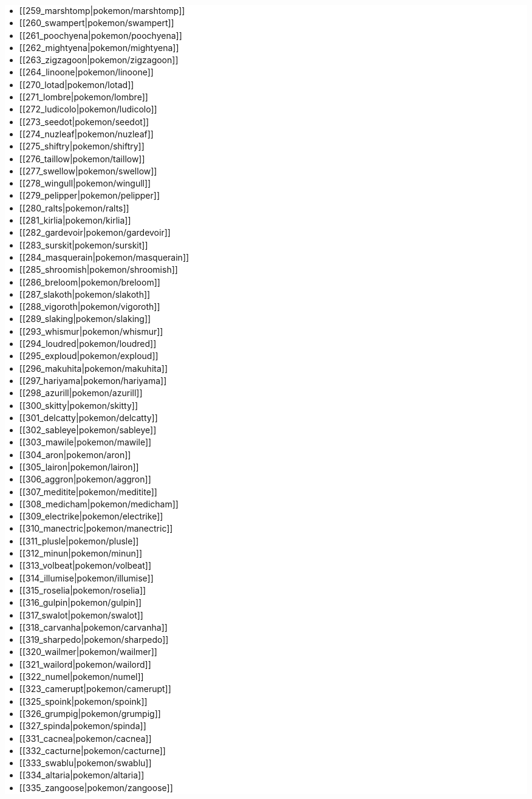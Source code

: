 - [[259_marshtomp|pokemon/marshtomp]]
- [[260_swampert|pokemon/swampert]]
- [[261_poochyena|pokemon/poochyena]]
- [[262_mightyena|pokemon/mightyena]]
- [[263_zigzagoon|pokemon/zigzagoon]]
- [[264_linoone|pokemon/linoone]]
- [[270_lotad|pokemon/lotad]]
- [[271_lombre|pokemon/lombre]]
- [[272_ludicolo|pokemon/ludicolo]]
- [[273_seedot|pokemon/seedot]]
- [[274_nuzleaf|pokemon/nuzleaf]]
- [[275_shiftry|pokemon/shiftry]]
- [[276_taillow|pokemon/taillow]]
- [[277_swellow|pokemon/swellow]]
- [[278_wingull|pokemon/wingull]]
- [[279_pelipper|pokemon/pelipper]]
- [[280_ralts|pokemon/ralts]]
- [[281_kirlia|pokemon/kirlia]]
- [[282_gardevoir|pokemon/gardevoir]]
- [[283_surskit|pokemon/surskit]]
- [[284_masquerain|pokemon/masquerain]]
- [[285_shroomish|pokemon/shroomish]]
- [[286_breloom|pokemon/breloom]]
- [[287_slakoth|pokemon/slakoth]]
- [[288_vigoroth|pokemon/vigoroth]]
- [[289_slaking|pokemon/slaking]]
- [[293_whismur|pokemon/whismur]]
- [[294_loudred|pokemon/loudred]]
- [[295_exploud|pokemon/exploud]]
- [[296_makuhita|pokemon/makuhita]]
- [[297_hariyama|pokemon/hariyama]]
- [[298_azurill|pokemon/azurill]]
- [[300_skitty|pokemon/skitty]]
- [[301_delcatty|pokemon/delcatty]]
- [[302_sableye|pokemon/sableye]]
- [[303_mawile|pokemon/mawile]]
- [[304_aron|pokemon/aron]]
- [[305_lairon|pokemon/lairon]]
- [[306_aggron|pokemon/aggron]]
- [[307_meditite|pokemon/meditite]]
- [[308_medicham|pokemon/medicham]]
- [[309_electrike|pokemon/electrike]]
- [[310_manectric|pokemon/manectric]]
- [[311_plusle|pokemon/plusle]]
- [[312_minun|pokemon/minun]]
- [[313_volbeat|pokemon/volbeat]]
- [[314_illumise|pokemon/illumise]]
- [[315_roselia|pokemon/roselia]]
- [[316_gulpin|pokemon/gulpin]]
- [[317_swalot|pokemon/swalot]]
- [[318_carvanha|pokemon/carvanha]]
- [[319_sharpedo|pokemon/sharpedo]]
- [[320_wailmer|pokemon/wailmer]]
- [[321_wailord|pokemon/wailord]]
- [[322_numel|pokemon/numel]]
- [[323_camerupt|pokemon/camerupt]]
- [[325_spoink|pokemon/spoink]]
- [[326_grumpig|pokemon/grumpig]]
- [[327_spinda|pokemon/spinda]]
- [[331_cacnea|pokemon/cacnea]]
- [[332_cacturne|pokemon/cacturne]]
- [[333_swablu|pokemon/swablu]]
- [[334_altaria|pokemon/altaria]]
- [[335_zangoose|pokemon/zangoose]]